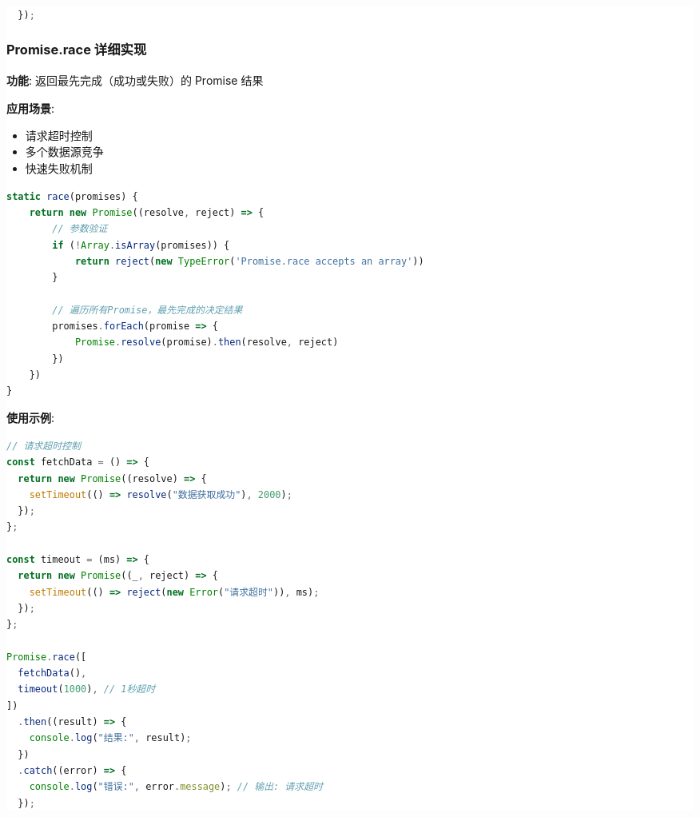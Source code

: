 ```javascript
  });
```

### Promise.race 详细实现

**功能**: 返回最先完成（成功或失败）的 Promise 结果

**应用场景**:

- 请求超时控制
- 多个数据源竞争
- 快速失败机制

```javascript
static race(promises) {
    return new Promise((resolve, reject) => {
        // 参数验证
        if (!Array.isArray(promises)) {
            return reject(new TypeError('Promise.race accepts an array'))
        }

        // 遍历所有Promise，最先完成的决定结果
        promises.forEach(promise => {
            Promise.resolve(promise).then(resolve, reject)
        })
    })
}
```

**使用示例**:

```javascript
// 请求超时控制
const fetchData = () => {
  return new Promise((resolve) => {
    setTimeout(() => resolve("数据获取成功"), 2000);
  });
};

const timeout = (ms) => {
  return new Promise((_, reject) => {
    setTimeout(() => reject(new Error("请求超时")), ms);
  });
};

Promise.race([
  fetchData(),
  timeout(1000), // 1秒超时
])
  .then((result) => {
    console.log("结果:", result);
  })
  .catch((error) => {
    console.log("错误:", error.message); // 输出: 请求超时
  });
```
